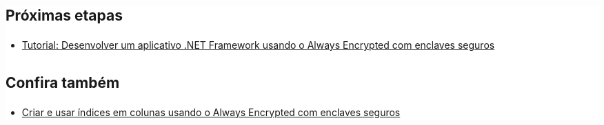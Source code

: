 ## <a name="next-steps"></a>Próximas etapas
- [Tutorial: Desenvolver um aplicativo .NET Framework usando o Always Encrypted com enclaves seguros](tutorial-always-encrypted-enclaves-develop-net-framework-apps.md)

## <a name="see-also"></a>Confira também
- [Criar e usar índices em colunas usando o Always Encrypted com enclaves seguros](encryption/always-encrypted-enclaves-create-use-indexes.md)
